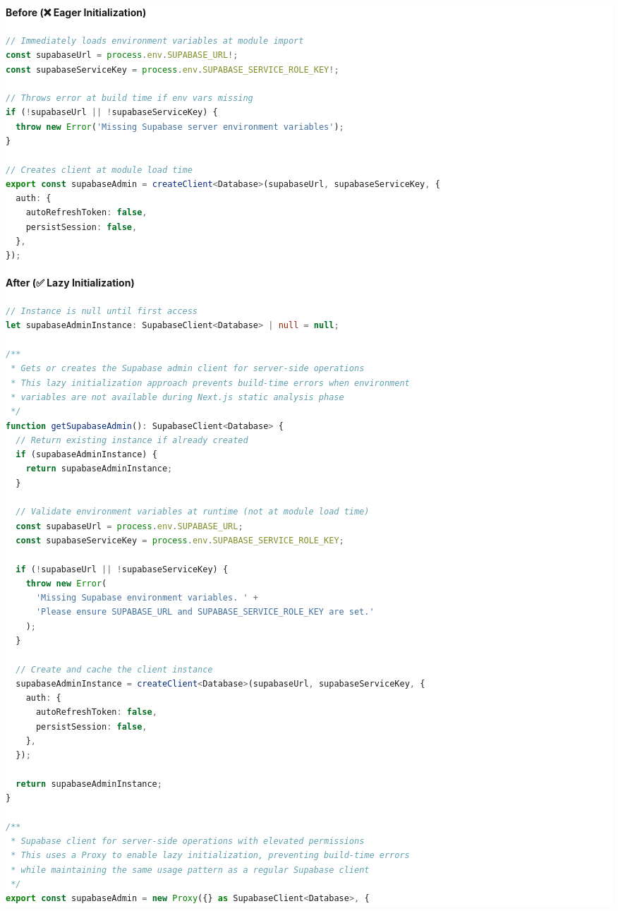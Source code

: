 #### Before (❌ Eager Initialization)
```typescript
// Immediately loads environment variables at module import
const supabaseUrl = process.env.SUPABASE_URL!;
const supabaseServiceKey = process.env.SUPABASE_SERVICE_ROLE_KEY!;

// Throws error at build time if env vars missing
if (!supabaseUrl || !supabaseServiceKey) {
  throw new Error('Missing Supabase server environment variables');
}

// Creates client at module load time
export const supabaseAdmin = createClient<Database>(supabaseUrl, supabaseServiceKey, {
  auth: {
    autoRefreshToken: false,
    persistSession: false,
  },
});
```

#### After (✅ Lazy Initialization)
```typescript
// Instance is null until first access
let supabaseAdminInstance: SupabaseClient<Database> | null = null;

/**
 * Gets or creates the Supabase admin client for server-side operations
 * This lazy initialization approach prevents build-time errors when environment
 * variables are not available during Next.js static analysis phase
 */
function getSupabaseAdmin(): SupabaseClient<Database> {
  // Return existing instance if already created
  if (supabaseAdminInstance) {
    return supabaseAdminInstance;
  }

  // Validate environment variables at runtime (not at module load time)
  const supabaseUrl = process.env.SUPABASE_URL;
  const supabaseServiceKey = process.env.SUPABASE_SERVICE_ROLE_KEY;

  if (!supabaseUrl || !supabaseServiceKey) {
    throw new Error(
      'Missing Supabase environment variables. ' +
      'Please ensure SUPABASE_URL and SUPABASE_SERVICE_ROLE_KEY are set.'
    );
  }

  // Create and cache the client instance
  supabaseAdminInstance = createClient<Database>(supabaseUrl, supabaseServiceKey, {
    auth: {
      autoRefreshToken: false,
      persistSession: false,
    },
  });

  return supabaseAdminInstance;
}

/**
 * Supabase client for server-side operations with elevated permissions
 * This uses a Proxy to enable lazy initialization, preventing build-time errors
 * while maintaining the same usage pattern as a regular Supabase client
 */
export const supabaseAdmin = new Proxy({} as SupabaseClient<Database>, {
```